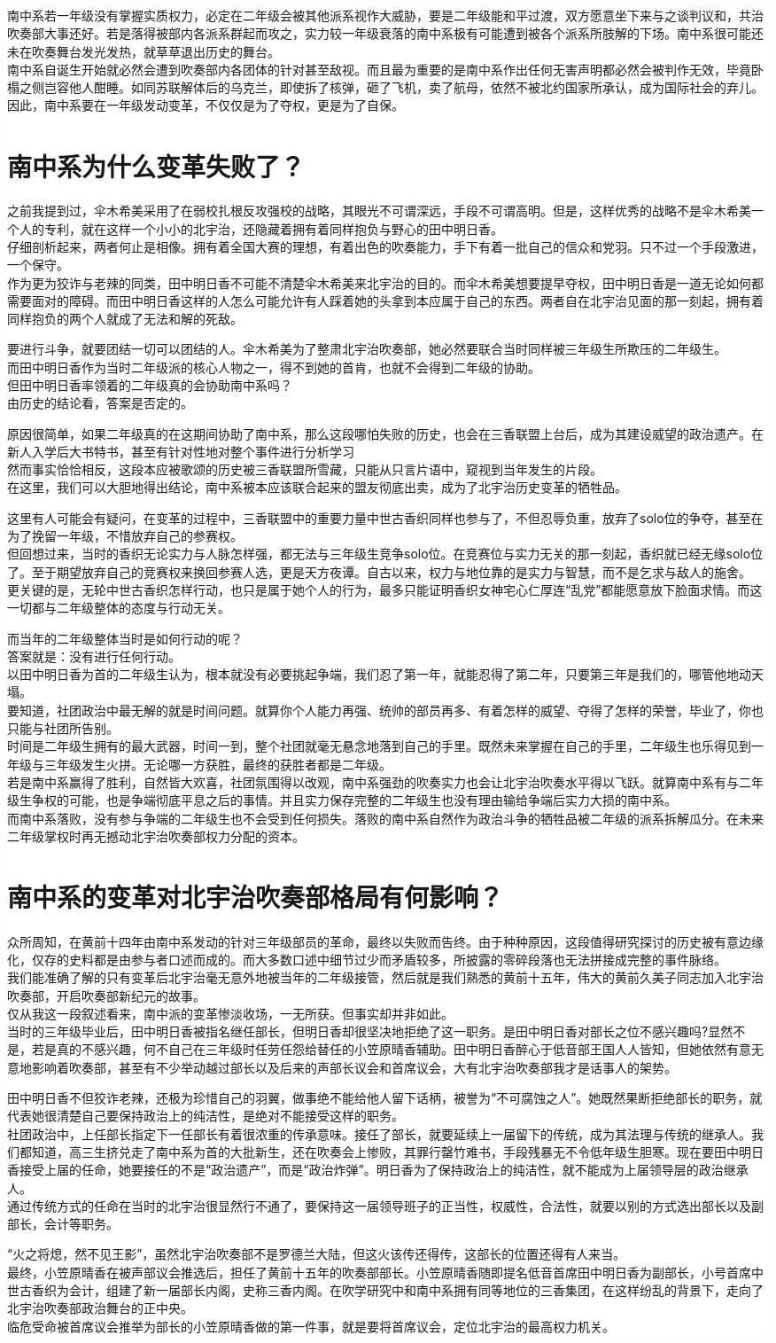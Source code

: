 南中系若一年级没有掌握实质权力，必定在二年级会被其他派系视作大威胁，要是二年级能和平过渡，双方愿意坐下来与之谈判议和，共治吹奏部大事还好。若是落得被部内各派系群起而攻之，实力较一年级衰落的南中系极有可能遭到被各个派系所肢解的下场。南中系很可能还未在吹奏舞台发光发热，就草草退出历史的舞台。  
南中系自诞生开始就必然会遭到吹奏部内各团体的针对甚至敌视。而且最为重要的是南中系作出任何无害声明都必然会被判作无效，毕竟卧榻之侧岂容他人酣睡。如同苏联解体后的乌克兰，即使拆了核弹，砸了飞机，卖了航母，依然不被北约国家所承认，成为国际社会的弃儿。  
因此，南中系要在一年级发动变革，不仅仅是为了夺权，更是为了自保。

# 南中系为什么变革失败了？  
之前我提到过，伞木希美采用了在弱校扎根反攻强校的战略，其眼光不可谓深远，手段不可谓高明。但是，这样优秀的战略不是伞木希美一个人的专利，就在这样一个小小的北宇治，还隐藏着拥有着同样抱负与野心的田中明日香。  
仔细剖析起来，两者何止是相像。拥有着全国大赛的理想，有着出色的吹奏能力，手下有着一批自己的信众和党羽。只不过一个手段激进，一个保守。  
作为更为狡诈与老辣的同类，田中明日香不可能不清楚伞木希美来北宇治的目的。而伞木希美想要提早夺权，田中明日香是一道无论如何都需要面对的障碍。而田中明日香这样的人怎么可能允许有人踩着她的头拿到本应属于自己的东西。两者自在北宇治见面的那一刻起，拥有着同样抱负的两个人就成了无法和解的死敌。  

要进行斗争，就要团结一切可以团结的人。伞木希美为了整肃北宇治吹奏部，她必然要联合当时同样被三年级生所欺压的二年级生。  
而田中明日香作为当时二年级派的核心人物之一，得不到她的首肯，也就不会得到二年级的协助。  
但田中明日香率领着的二年级真的会协助南中系吗？  
由历史的结论看，答案是否定的。

原因很简单，如果二年级真的在这期间协助了南中系，那么这段哪怕失败的历史，也会在三香联盟上台后，成为其建设威望的政治遗产。在新人入学后大书特书，甚至有针对性地对整个事件进行分析学习  
然而事实恰恰相反，这段本应被歌颂的历史被三香联盟所雪藏，只能从只言片语中，窥视到当年发生的片段。  
在这里，我们可以大胆地得出结论，南中系被本应该联合起来的盟友彻底出卖，成为了北宇治历史变革的牺牲品。

这里有人可能会有疑问，在变革的过程中，三香联盟中的重要力量中世古香织同样也参与了，不但忍辱负重，放弃了solo位的争夺，甚至在为了挽留一年级，不惜放弃自己的参赛权。  
但回想过来，当时的香织无论实力与人脉怎样强，都无法与三年级生竞争solo位。在竞赛位与实力无关的那一刻起，香织就已经无缘solo位了。至于期望放弃自己的竞赛权来换回参赛人选，更是天方夜谭。自古以来，权力与地位靠的是实力与智慧，而不是乞求与敌人的施舍。  
更关键的是，无轮中世古香织怎样行动，也只是属于她个人的行为，最多只能证明香织女神宅心仁厚连“乱党”都能愿意放下脸面求情。而这一切都与二年级整体的态度与行动无关。

而当年的二年级整体当时是如何行动的呢？  
答案就是：没有进行任何行动。  
以田中明日香为首的二年级生认为，根本就没有必要挑起争端，我们忍了第一年，就能忍得了第二年，只要第三年是我们的，哪管他地动天塌。  
要知道，社团政治中最无解的就是时间问题。就算你个人能力再强、统帅的部员再多、有着怎样的威望、夺得了怎样的荣誉，毕业了，你也只能与社团所告别。  
时间是二年级生拥有的最大武器，时间一到，整个社团就毫无悬念地落到自己的手里。既然未来掌握在自己的手里，二年级生也乐得见到一年级与三年级发生火拼。无论哪一方获胜，最终的获胜者都是二年级。  
若是南中系赢得了胜利，自然皆大欢喜，社团氛围得以改观，南中系强劲的吹奏实力也会让北宇治吹奏水平得以飞跃。就算南中系有与二年级生争权的可能，也是争端彻底平息之后的事情。并且实力保存完整的二年级生也没有理由输给争端后实力大损的南中系。  
而南中系落败，没有参与争端的二年级生也不会受到任何损失。落败的南中系自然作为政治斗争的牺牲品被二年级的派系拆解瓜分。在未来二年级掌权时再无撼动北宇治吹奏部权力分配的资本。

# 南中系的变革对北宇治吹奏部格局有何影响？  
众所周知，在黄前十四年由南中系发动的针对三年级部员的革命，最终以失败而告终。由于种种原因，这段值得研究探讨的历史被有意边缘化，仅存的史料都是由参与者口述而成的。而大多数口述中细节过少而矛盾较多，所披露的零碎段落也无法拼接成完整的事件脉络。  
我们能准确了解的只有变革后北宇治毫无意外地被当年的二年级接管，然后就是我们熟悉的黄前十五年，伟大的黄前久美子同志加入北宇治吹奏部，开启吹奏部新纪元的故事。  
仅从我这一段叙述看来，南中派的变革惨淡收场，一无所获。但事实却并非如此。  
当时的三年级毕业后，田中明日香被指名继任部长，但明日香却很坚决地拒绝了这一职务。是田中明日香对部长之位不感兴趣吗?显然不是，若是真的不感兴趣，何不自己在三年级时任劳任怨给替任的小笠原晴香辅助。田中明日香醉心于低音部王国人人皆知，但她依然有意无意地影响着吹奏部，甚至有不少举动越过部长以及后来的声部长议会和首席议会，大有北宇治吹奏部我才是话事人的架势。

田中明日香不但狡诈老辣，还极为珍惜自己的羽翼，做事绝不能给他人留下话柄，被誉为“不可腐蚀之人”。她既然果断拒绝部长的职务，就代表她很清楚自己要保持政治上的纯洁性，是绝对不能接受这样的职务。  
社团政治中，上任部长指定下一任部长有着很浓重的传承意味。接任了部长，就要延续上一届留下的传统，成为其法理与传统的继承人。我们都知道，高三生挤兑走了南中系为首的大批新生，还在吹奏会上惨败，其罪行罄竹难书，手段残暴无不令低年级生胆寒。现在要田中明日香接受上届的任命，她要接任的不是“政治遗产”，而是“政治炸弹”。明日香为了保持政治上的纯洁性，就不能成为上届领导层的政治继承人。  
通过传统方式的任命在当时的北宇治很显然行不通了，要保持这一届领导班子的正当性，权威性，合法性，就要以别的方式选出部长以及副部长，会计等职务。

“火之将熄，然不见王影”，虽然北宇治吹奏部不是罗德兰大陆，但这火该传还得传，这部长的位置还得有人来当。  
最终，小笠原晴香在被声部议会推选后，担任了黄前十五年的吹奏部部长。小笠原晴香随即提名低音首席田中明日香为副部长，小号首席中世古香织为会计，组建了新一届部长内阁，史称三香内阁。在吹学研究中和南中系拥有同等地位的三香集团，在这样纷乱的背景下，走向了北宇治吹奏部政治舞台的正中央。  
临危受命被首席议会推举为部长的小笠原晴香做的第一件事，就是要将首席议会，定位北宇治的最高权力机关。
